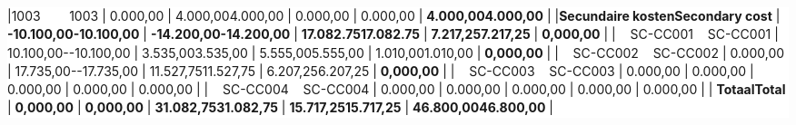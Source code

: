 |<span data-ttu-id="7d0c6-488">1003&nbsp;&nbsp;&nbsp;&nbsp;</span><span class="sxs-lookup"><span data-stu-id="7d0c6-488">&nbsp;&nbsp;&nbsp;&nbsp;1003</span></span>                             | <span data-ttu-id="7d0c6-489">0.00</span><span class="sxs-lookup"><span data-stu-id="7d0c6-489">0,00</span></span>            | <span data-ttu-id="7d0c6-490">4.000,00</span><span class="sxs-lookup"><span data-stu-id="7d0c6-490">4.000,00</span></span>       | <span data-ttu-id="7d0c6-491">0.00</span><span class="sxs-lookup"><span data-stu-id="7d0c6-491">0,00</span></span>          | <span data-ttu-id="7d0c6-492">0.00</span><span class="sxs-lookup"><span data-stu-id="7d0c6-492">0,00</span></span>          | <span data-ttu-id="7d0c6-493">**4.000,00**</span><span class="sxs-lookup"><span data-stu-id="7d0c6-493">**4.000,00**</span></span>  |
|<span data-ttu-id="7d0c6-494">**Secundaire kosten**</span><span class="sxs-lookup"><span data-stu-id="7d0c6-494">**Secondary cost**</span></span>                            | <span data-ttu-id="7d0c6-495">**-10.100,00**</span><span class="sxs-lookup"><span data-stu-id="7d0c6-495">**-10.100,00**</span></span>  | <span data-ttu-id="7d0c6-496">**-14.200,00**</span><span class="sxs-lookup"><span data-stu-id="7d0c6-496">**-14.200,00**</span></span> | <span data-ttu-id="7d0c6-497">**17.082.75**</span><span class="sxs-lookup"><span data-stu-id="7d0c6-497">**17.082.75**</span></span> | <span data-ttu-id="7d0c6-498">**7.217,25**</span><span class="sxs-lookup"><span data-stu-id="7d0c6-498">**7.217,25**</span></span>  | <span data-ttu-id="7d0c6-499">**0,00**</span><span class="sxs-lookup"><span data-stu-id="7d0c6-499">**0,00**</span></span>      |
|<span data-ttu-id="7d0c6-500">&nbsp;&nbsp;&nbsp;&nbsp;SC-CC001</span><span class="sxs-lookup"><span data-stu-id="7d0c6-500">&nbsp;&nbsp;&nbsp;&nbsp;SC-CC001</span></span>                            | <span data-ttu-id="7d0c6-501">10.100,00\-</span><span class="sxs-lookup"><span data-stu-id="7d0c6-501">\-10.100,00</span></span>     | <span data-ttu-id="7d0c6-502">3.535,00</span><span class="sxs-lookup"><span data-stu-id="7d0c6-502">3.535,00</span></span>       | <span data-ttu-id="7d0c6-503">5.555,00</span><span class="sxs-lookup"><span data-stu-id="7d0c6-503">5.555,00</span></span>      | <span data-ttu-id="7d0c6-504">1.010,00</span><span class="sxs-lookup"><span data-stu-id="7d0c6-504">1.010,00</span></span>      | <span data-ttu-id="7d0c6-505">**0,00**</span><span class="sxs-lookup"><span data-stu-id="7d0c6-505">**0,00**</span></span>      |
|<span data-ttu-id="7d0c6-506">&nbsp;&nbsp;&nbsp;&nbsp;SC-CC002</span><span class="sxs-lookup"><span data-stu-id="7d0c6-506">&nbsp;&nbsp;&nbsp;&nbsp;SC-CC002</span></span>                             | <span data-ttu-id="7d0c6-507">0.00</span><span class="sxs-lookup"><span data-stu-id="7d0c6-507">0,00</span></span>            | <span data-ttu-id="7d0c6-508">17.735,00\-</span><span class="sxs-lookup"><span data-stu-id="7d0c6-508">\-17.735,00</span></span>    | <span data-ttu-id="7d0c6-509">11.527,75</span><span class="sxs-lookup"><span data-stu-id="7d0c6-509">11.527,75</span></span>     | <span data-ttu-id="7d0c6-510">6.207,25</span><span class="sxs-lookup"><span data-stu-id="7d0c6-510">6.207,25</span></span>      | <span data-ttu-id="7d0c6-511">**0,00**</span><span class="sxs-lookup"><span data-stu-id="7d0c6-511">**0,00**</span></span>      |
|<span data-ttu-id="7d0c6-512">&nbsp;&nbsp;&nbsp;&nbsp;SC-CC003</span><span class="sxs-lookup"><span data-stu-id="7d0c6-512">&nbsp;&nbsp;&nbsp;&nbsp;SC-CC003</span></span>                            | <span data-ttu-id="7d0c6-513">0.00</span><span class="sxs-lookup"><span data-stu-id="7d0c6-513">0,00</span></span>            | <span data-ttu-id="7d0c6-514">0.00</span><span class="sxs-lookup"><span data-stu-id="7d0c6-514">0,00</span></span>           | <span data-ttu-id="7d0c6-515">0.00</span><span class="sxs-lookup"><span data-stu-id="7d0c6-515">0,00</span></span>          | <span data-ttu-id="7d0c6-516">0.00</span><span class="sxs-lookup"><span data-stu-id="7d0c6-516">0,00</span></span>          | <span data-ttu-id="7d0c6-517">0.00</span><span class="sxs-lookup"><span data-stu-id="7d0c6-517">0,00</span></span>          |
|<span data-ttu-id="7d0c6-518">&nbsp;&nbsp;&nbsp;&nbsp;SC-CC004</span><span class="sxs-lookup"><span data-stu-id="7d0c6-518">&nbsp;&nbsp;&nbsp;&nbsp;SC-CC004</span></span>                             | <span data-ttu-id="7d0c6-519">0.00</span><span class="sxs-lookup"><span data-stu-id="7d0c6-519">0,00</span></span>            | <span data-ttu-id="7d0c6-520">0.00</span><span class="sxs-lookup"><span data-stu-id="7d0c6-520">0,00</span></span>           | <span data-ttu-id="7d0c6-521">0.00</span><span class="sxs-lookup"><span data-stu-id="7d0c6-521">0,00</span></span>          | <span data-ttu-id="7d0c6-522">0.00</span><span class="sxs-lookup"><span data-stu-id="7d0c6-522">0,00</span></span>          | <span data-ttu-id="7d0c6-523">0.00</span><span class="sxs-lookup"><span data-stu-id="7d0c6-523">0,00</span></span>          |
| <span data-ttu-id="7d0c6-524">**Totaal**</span><span class="sxs-lookup"><span data-stu-id="7d0c6-524">**Total**</span></span>                   | <span data-ttu-id="7d0c6-525">**0,00**</span><span class="sxs-lookup"><span data-stu-id="7d0c6-525">**0,00**</span></span>        | <span data-ttu-id="7d0c6-526">**0,00**</span><span class="sxs-lookup"><span data-stu-id="7d0c6-526">**0,00**</span></span>       | <span data-ttu-id="7d0c6-527">**31.082,75**</span><span class="sxs-lookup"><span data-stu-id="7d0c6-527">**31.082,75**</span></span> | <span data-ttu-id="7d0c6-528">**15.717,25**</span><span class="sxs-lookup"><span data-stu-id="7d0c6-528">**15.717,25**</span></span> | <span data-ttu-id="7d0c6-529">**46.800,00**</span><span class="sxs-lookup"><span data-stu-id="7d0c6-529">**46.800,00**</span></span> |
